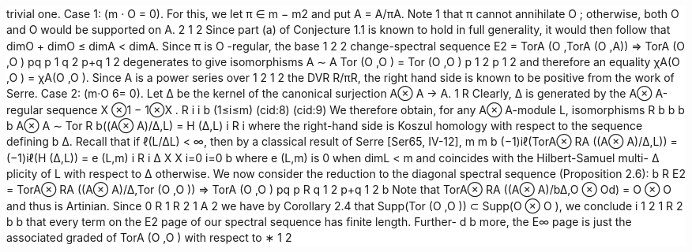 trivial one.
Case 1: (m · O = 0). For this, we let π ∈ m − m2 and put A = A/πA. Note
1
that π cannot annihilate O ; otherwise, both O and O would be supported on A.
2 1 2
Since part (a) of Conjecture 1.1 is known to hold in full generality, it would then
follow that dimO + dimO ≤ dimA < dimA. Since π is O -regular, the base
1 2 2
change-spectral sequence
E2 = TorA (O ,TorA (O ,A)) ⇒ TorA (O ,O )
pq p 1 q 2 p+q 1 2
degenerates to give isomorphisms
A ∼ A
Tor (O ,O ) = Tor (O ,O )
p 1 2 p 1 2
and therefore an equality χA(O ,O ) = χA(O ,O ). Since A is a power series over
1 2 1 2
the DVR R/πR, the right hand side is known to be positive from the work of Serre.
Case 2: (m·O 6= 0). Let ∆ be the kernel of the canonical surjection A⊗ A → A.
1 R
Clearly, ∆ is generated by the A⊗ A-regular sequence X ⊗1 − 1⊗X .
R i i
b (1≤i≤m)
(cid:8) (cid:9)
We therefore obtain, for any A⊗ A-module L, isomorphisms
R b b b
b
A⊗ A ∼
Tor R b((A⊗ A)/∆,L) = H (∆,L)
i R i
where the right-hand side is Koszul homology with respect to the sequence defining
b
∆. Recall that if ℓ(L/∆L) < ∞, then by a classical result of Serre [Ser65, IV-12],
m m
b
(−1)iℓ(TorA⊗ RA ((A⊗ A)/∆,L)) = (−1)iℓ(H (∆,L)) = e (L,m)
i R i ∆
X X
i=0 i=0
b
where e (L,m) is 0 when dimL < m and coincides with the Hilbert-Samuel multi-
∆
plicity of L with respect to ∆ otherwise.
We now consider the reduction to the diagonal spectral sequence (Proposition
2.6):
b R
E2 = TorA⊗ RA ((A⊗ A)/∆,Tor (O ,O )) ⇒ TorA (O ,O )
pq p R q 1 2 p+q 1 2
b
Note that TorA⊗ RA ((A⊗ A)/b∆,O ⊗ Od) = O ⊗ O and thus is Artinian. Since
0 R 1 R 2 1 A 2
we have by Corollary 2.4 that Supp(Tor (O ,O )) ⊂ Supp(O ⊗ O ), we conclude
i 1 2 1 R 2
b b
that every term on the E2 page of our spectral sequence has finite length. Further-
d b
more, the E∞ page is just the associated graded of TorA (O ,O ) with respect to
∗ 1 2
